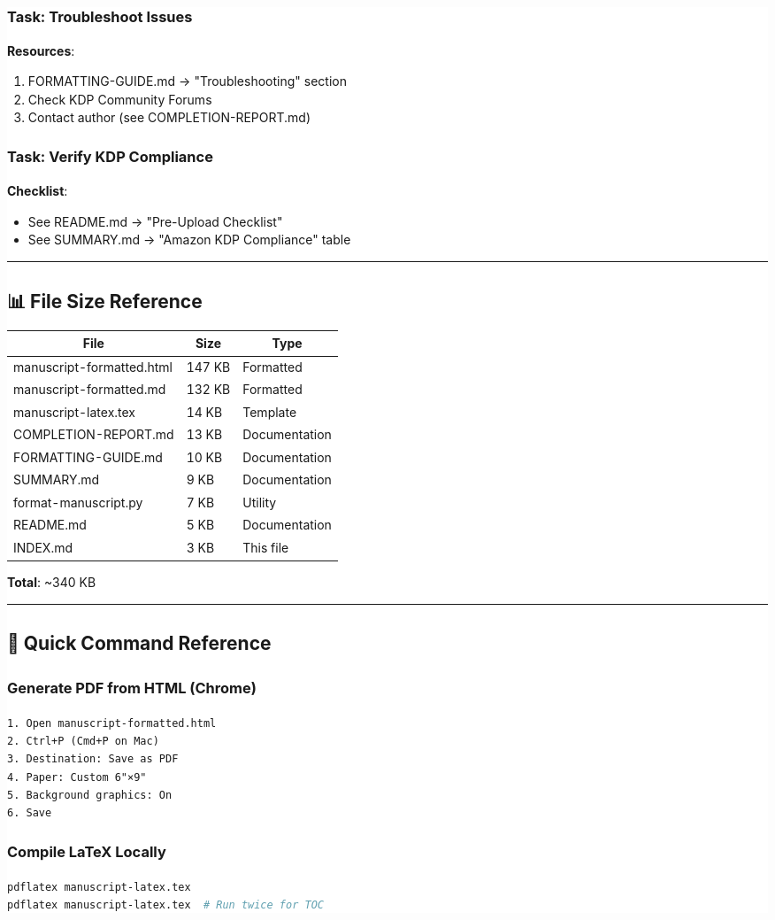 ### Task: Troubleshoot Issues

**Resources**:
1. FORMATTING-GUIDE.md → "Troubleshooting" section
2. Check KDP Community Forums
3. Contact author (see COMPLETION-REPORT.md)

### Task: Verify KDP Compliance

**Checklist**:
- See README.md → "Pre-Upload Checklist"
- See SUMMARY.md → "Amazon KDP Compliance" table

---

## 📊 File Size Reference

| File | Size | Type |
|------|------|------|
| manuscript-formatted.html | 147 KB | Formatted |
| manuscript-formatted.md | 132 KB | Formatted |
| manuscript-latex.tex | 14 KB | Template |
| COMPLETION-REPORT.md | 13 KB | Documentation |
| FORMATTING-GUIDE.md | 10 KB | Documentation |
| SUMMARY.md | 9 KB | Documentation |
| format-manuscript.py | 7 KB | Utility |
| README.md | 5 KB | Documentation |
| INDEX.md | 3 KB | This file |

**Total**: ~340 KB

---

## 🚀 Quick Command Reference

### Generate PDF from HTML (Chrome)
```
1. Open manuscript-formatted.html
2. Ctrl+P (Cmd+P on Mac)
3. Destination: Save as PDF
4. Paper: Custom 6"×9"
5. Background graphics: On
6. Save
```

### Compile LaTeX Locally
```bash
pdflatex manuscript-latex.tex
pdflatex manuscript-latex.tex  # Run twice for TOC
```
